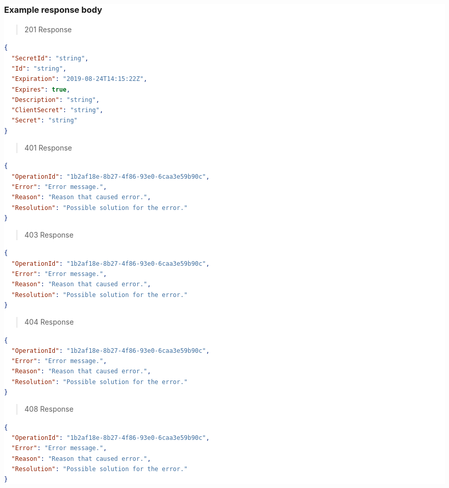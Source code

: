 ### Example response body

> 201 Response

```json
{
  "SecretId": "string",
  "Id": "string",
  "Expiration": "2019-08-24T14:15:22Z",
  "Expires": true,
  "Description": "string",
  "ClientSecret": "string",
  "Secret": "string"
}
```

> 401 Response

```json
{
  "OperationId": "1b2af18e-8b27-4f86-93e0-6caa3e59b90c",
  "Error": "Error message.",
  "Reason": "Reason that caused error.",
  "Resolution": "Possible solution for the error."
}
```

> 403 Response

```json
{
  "OperationId": "1b2af18e-8b27-4f86-93e0-6caa3e59b90c",
  "Error": "Error message.",
  "Reason": "Reason that caused error.",
  "Resolution": "Possible solution for the error."
}
```

> 404 Response

```json
{
  "OperationId": "1b2af18e-8b27-4f86-93e0-6caa3e59b90c",
  "Error": "Error message.",
  "Reason": "Reason that caused error.",
  "Resolution": "Possible solution for the error."
}
```

> 408 Response

```json
{
  "OperationId": "1b2af18e-8b27-4f86-93e0-6caa3e59b90c",
  "Error": "Error message.",
  "Reason": "Reason that caused error.",
  "Resolution": "Possible solution for the error."
}
```
